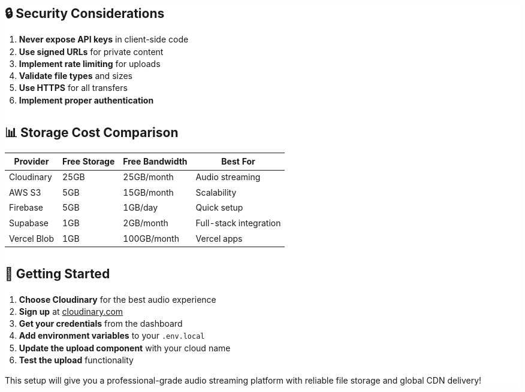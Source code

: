## 🔒 Security Considerations

1. **Never expose API keys** in client-side code
2. **Use signed URLs** for private content
3. **Implement rate limiting** for uploads
4. **Validate file types** and sizes
5. **Use HTTPS** for all transfers
6. **Implement proper authentication**

## 📊 Storage Cost Comparison

| Provider | Free Storage | Free Bandwidth | Best For |
|----------|-------------|----------------|----------|
| Cloudinary | 25GB | 25GB/month | Audio streaming |
| AWS S3 | 5GB | 15GB/month | Scalability |
| Firebase | 5GB | 1GB/day | Quick setup |
| Supabase | 1GB | 2GB/month | Full-stack integration |
| Vercel Blob | 1GB | 100GB/month | Vercel apps |

## 🚀 Getting Started

1. **Choose Cloudinary** for the best audio experience
2. **Sign up** at [cloudinary.com](https://cloudinary.com)
3. **Get your credentials** from the dashboard
4. **Add environment variables** to your `.env.local`
5. **Update the upload component** with your cloud name
6. **Test the upload** functionality

This setup will give you a professional-grade audio streaming platform with reliable file storage and global CDN delivery!
